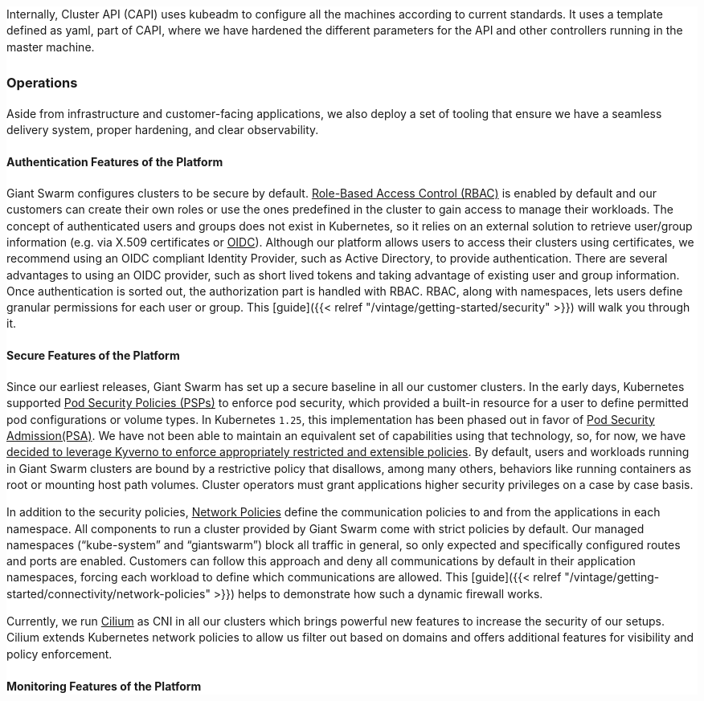 Internally, Cluster API (CAPI) uses kubeadm to configure all the machines according to current standards. It uses a template defined as yaml, part of CAPI, where we have hardened the different parameters for the API and other controllers running in the master machine.

### Operations

Aside from infrastructure and customer-facing applications, we also deploy a set of tooling that ensure we have a seamless delivery system, proper hardening, and clear observability.

#### Authentication Features of the Platform

Giant Swarm configures clusters to be secure by default. [Role-Based Access Control (RBAC)](https://kubernetes.io/docs/reference/access-authn-authz/rbac/) is enabled by default and our customers can create their own roles or use the ones predefined in the cluster to gain access to manage their workloads. The concept of authenticated users and groups does not exist in Kubernetes, so it relies on an external solution to retrieve user/group information (e.g. via X.509 certificates or [OIDC](https://en.wikipedia.org/wiki/OpenID_Connect)). Although our platform allows users to access their clusters using certificates, we recommend using an OIDC compliant Identity Provider, such as Active Directory, to provide authentication. There are several advantages to using an OIDC provider, such as short lived tokens and taking advantage of existing user and group information. Once authentication is sorted out, the authorization part is handled with RBAC. RBAC, along with namespaces, lets users define granular permissions for each user or group. This [guide]({{< relref "/vintage/getting-started/security" >}}) will walk you through it.

#### Secure Features of the Platform

Since our earliest releases, Giant Swarm has set up a secure baseline in all our customer clusters. In the early days, Kubernetes supported [Pod Security Policies (PSPs)](https://kubernetes.io/docs/concepts/policy/pod-security-policy/) to enforce pod security, which provided a built-in resource for a user to define permitted pod configurations or volume types. In Kubernetes `1.25`, this implementation has been phased out in favor of [Pod Security Admission(PSA)](https://kubernetes.io/docs/concepts/security/pod-security-admission/). We have not been able to maintain an equivalent set of capabilities using that technology, so, for now, we have [decided to leverage Kyverno to enforce appropriately restricted and extensible policies](https://www.giantswarm.io/blog/giant-swarms-farewell-to-psp). By default, users and workloads running in Giant Swarm clusters are bound by a restrictive policy that disallows, among many others, behaviors like running containers as root or mounting host path volumes. Cluster operators must grant applications higher security privileges on a case by case basis.

In addition to the security policies, [Network Policies](https://kubernetes.io/docs/concepts/services-networking/network-policies/) define the communication policies to and from the applications in each namespace. All components to run a cluster provided by Giant Swarm come with strict policies by default. Our managed namespaces (“kube-system” and “giantswarm”) block all traffic in general, so only expected and specifically configured routes and ports are enabled. Customers can follow this approach and deny all communications by default in their application namespaces, forcing each workload to define which communications are allowed. This [guide]({{< relref "/vintage/getting-started/connectivity/network-policies" >}}) helps to demonstrate how such a dynamic firewall works.

Currently, we run [Cilium](https://cilium.io/) as CNI in all our clusters which brings powerful new features to increase the security of our setups. Cilium extends Kubernetes network policies to allow us filter out based on domains and offers additional features for visibility and policy enforcement.

#### Monitoring Features of the Platform
